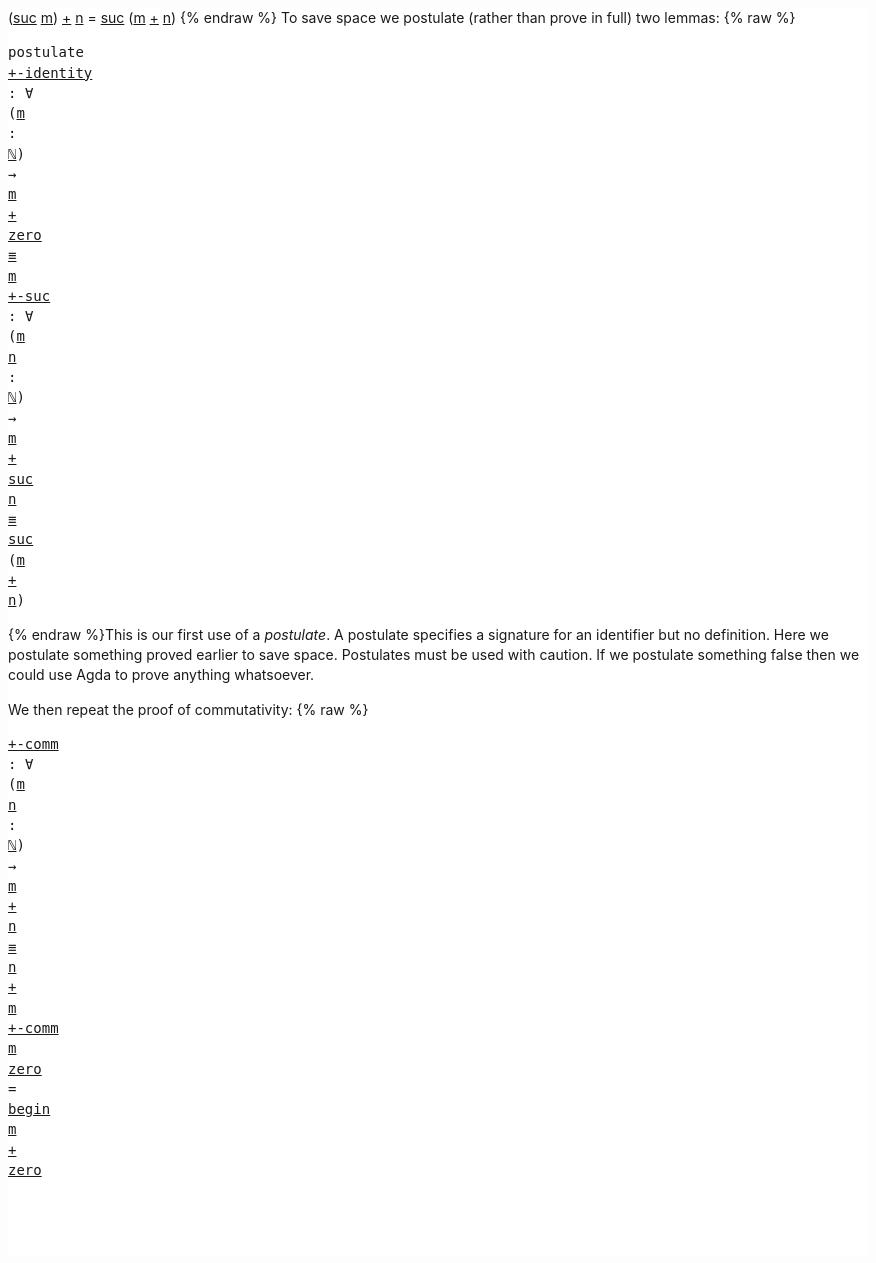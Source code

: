 <a id="8114" class="Symbol">(</a><a id="8115" href="{% endraw %}{{ site.baseurl }}{% link out/plfa/part1/Equality.md %}{% raw %}#8066" class="InductiveConstructor">suc</a> <a id="8119" href="plfa.part1.Equality.html#8119" class="Bound">m</a><a id="8120" class="Symbol">)</a> <a id="8122" href="plfa.part1.Equality.html#8080" class="Function Operator">+</a> <a id="8124" href="plfa.part1.Equality.html#8124" class="Bound">n</a>  <a id="8127" class="Symbol">=</a>  <a id="8130" href="plfa.part1.Equality.html#8066" class="InductiveConstructor">suc</a> <a id="8134" class="Symbol">(</a><a id="8135" href="plfa.part1.Equality.html#8119" class="Bound">m</a> <a id="8137" href="plfa.part1.Equality.html#8080" class="Function Operator">+</a> <a id="8139" href="plfa.part1.Equality.html#8124" class="Bound">n</a><a id="8140" class="Symbol">)</a>
</pre>{% endraw %}
To save space we postulate (rather than prove in full) two lemmas:
{% raw %}<pre class="Agda"><a id="8218" class="Keyword">postulate</a>
  <a id="+-identity"></a><a id="8230" href="{% endraw %}{{ site.baseurl }}{% link out/plfa/part1/Equality.md %}{% raw %}#8230" class="Postulate">+-identity</a> <a id="8241" class="Symbol">:</a> <a id="8243" class="Symbol">∀</a> <a id="8245" class="Symbol">(</a><a id="8246" href="plfa.part1.Equality.html#8246" class="Bound">m</a> <a id="8248" class="Symbol">:</a> <a id="8250" href="plfa.part1.Equality.html#8039" class="Datatype">ℕ</a><a id="8251" class="Symbol">)</a> <a id="8253" class="Symbol">→</a> <a id="8255" href="plfa.part1.Equality.html#8246" class="Bound">m</a> <a id="8257" href="plfa.part1.Equality.html#8080" class="Function Operator">+</a> <a id="8259" href="plfa.part1.Equality.html#8055" class="InductiveConstructor">zero</a> <a id="8264" href="plfa.part1.Equality.html#730" class="Datatype Operator">≡</a> <a id="8266" href="plfa.part1.Equality.html#8246" class="Bound">m</a>
  <a id="+-suc"></a><a id="8270" href="{% endraw %}{{ site.baseurl }}{% link out/plfa/part1/Equality.md %}{% raw %}#8270" class="Postulate">+-suc</a> <a id="8276" class="Symbol">:</a> <a id="8278" class="Symbol">∀</a> <a id="8280" class="Symbol">(</a><a id="8281" href="plfa.part1.Equality.html#8281" class="Bound">m</a> <a id="8283" href="plfa.part1.Equality.html#8283" class="Bound">n</a> <a id="8285" class="Symbol">:</a> <a id="8287" href="plfa.part1.Equality.html#8039" class="Datatype">ℕ</a><a id="8288" class="Symbol">)</a> <a id="8290" class="Symbol">→</a> <a id="8292" href="plfa.part1.Equality.html#8281" class="Bound">m</a> <a id="8294" href="plfa.part1.Equality.html#8080" class="Function Operator">+</a> <a id="8296" href="plfa.part1.Equality.html#8066" class="InductiveConstructor">suc</a> <a id="8300" href="plfa.part1.Equality.html#8283" class="Bound">n</a> <a id="8302" href="plfa.part1.Equality.html#730" class="Datatype Operator">≡</a> <a id="8304" href="plfa.part1.Equality.html#8066" class="InductiveConstructor">suc</a> <a id="8308" class="Symbol">(</a><a id="8309" href="plfa.part1.Equality.html#8281" class="Bound">m</a> <a id="8311" href="plfa.part1.Equality.html#8080" class="Function Operator">+</a> <a id="8313" href="plfa.part1.Equality.html#8283" class="Bound">n</a><a id="8314" class="Symbol">)</a>
</pre>{% endraw %}This is our first use of a _postulate_.  A postulate specifies a
signature for an identifier but no definition.  Here we postulate
something proved earlier to save space.  Postulates must be used with
caution.  If we postulate something false then we could use Agda to
prove anything whatsoever.

We then repeat the proof of commutativity:
{% raw %}<pre class="Agda"><a id="+-comm"></a><a id="8664" href="{% endraw %}{{ site.baseurl }}{% link out/plfa/part1/Equality.md %}{% raw %}#8664" class="Function">+-comm</a> <a id="8671" class="Symbol">:</a> <a id="8673" class="Symbol">∀</a> <a id="8675" class="Symbol">(</a><a id="8676" href="plfa.part1.Equality.html#8676" class="Bound">m</a> <a id="8678" href="plfa.part1.Equality.html#8678" class="Bound">n</a> <a id="8680" class="Symbol">:</a> <a id="8682" href="plfa.part1.Equality.html#8039" class="Datatype">ℕ</a><a id="8683" class="Symbol">)</a> <a id="8685" class="Symbol">→</a> <a id="8687" href="plfa.part1.Equality.html#8676" class="Bound">m</a> <a id="8689" href="plfa.part1.Equality.html#8080" class="Function Operator">+</a> <a id="8691" href="plfa.part1.Equality.html#8678" class="Bound">n</a> <a id="8693" href="plfa.part1.Equality.html#730" class="Datatype Operator">≡</a> <a id="8695" href="plfa.part1.Equality.html#8678" class="Bound">n</a> <a id="8697" href="plfa.part1.Equality.html#8080" class="Function Operator">+</a> <a id="8699" href="plfa.part1.Equality.html#8676" class="Bound">m</a>
<a id="8701" href="{% endraw %}{{ site.baseurl }}{% link out/plfa/part1/Equality.md %}{% raw %}#8664" class="Function">+-comm</a> <a id="8708" href="plfa.part1.Equality.html#8708" class="Bound">m</a> <a id="8710" href="plfa.part1.Equality.html#8055" class="InductiveConstructor">zero</a> <a id="8715" class="Symbol">=</a>
  <a id="8719" href="{% endraw %}{{ site.baseurl }}{% link out/plfa/part1/Equality.md %}{% raw %}#5222" class="Function Operator">begin</a>
    <a id="8729" href="{% endraw %}{{ site.baseurl }}{% link out/plfa/part1/Equality.md %}{% raw %}#8708" class="Bound">m</a> <a id="8731" href="plfa.part1.Equality.html#8080" class="Function Operator">+</a> <a id="8733" href="plfa.part1.Equality.html#8055" class="InductiveConstructor">zero</a>